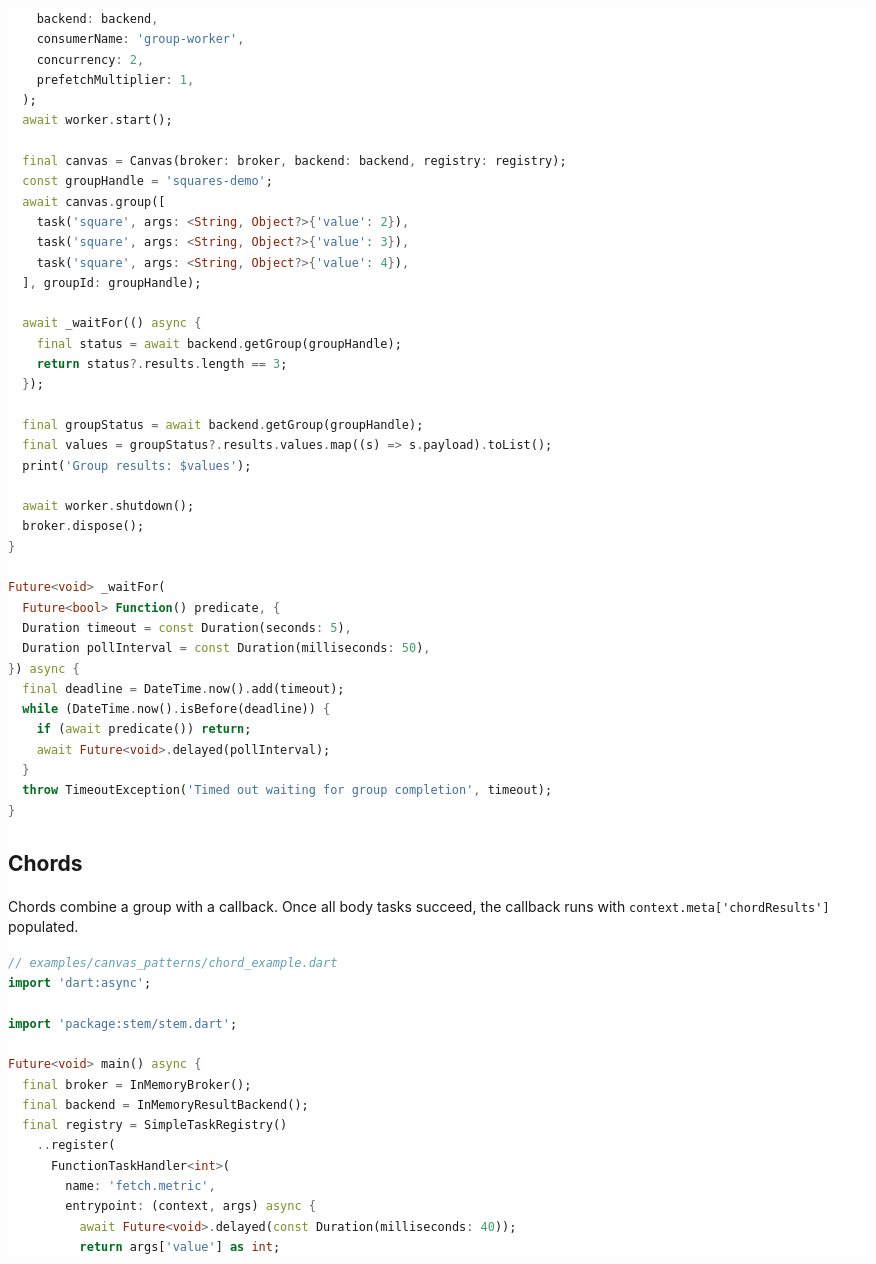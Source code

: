 ```dart
    backend: backend,
    consumerName: 'group-worker',
    concurrency: 2,
    prefetchMultiplier: 1,
  );
  await worker.start();

  final canvas = Canvas(broker: broker, backend: backend, registry: registry);
  const groupHandle = 'squares-demo';
  await canvas.group([
    task('square', args: <String, Object?>{'value': 2}),
    task('square', args: <String, Object?>{'value': 3}),
    task('square', args: <String, Object?>{'value': 4}),
  ], groupId: groupHandle);

  await _waitFor(() async {
    final status = await backend.getGroup(groupHandle);
    return status?.results.length == 3;
  });

  final groupStatus = await backend.getGroup(groupHandle);
  final values = groupStatus?.results.values.map((s) => s.payload).toList();
  print('Group results: $values');

  await worker.shutdown();
  broker.dispose();
}

Future<void> _waitFor(
  Future<bool> Function() predicate, {
  Duration timeout = const Duration(seconds: 5),
  Duration pollInterval = const Duration(milliseconds: 50),
}) async {
  final deadline = DateTime.now().add(timeout);
  while (DateTime.now().isBefore(deadline)) {
    if (await predicate()) return;
    await Future<void>.delayed(pollInterval);
  }
  throw TimeoutException('Timed out waiting for group completion', timeout);
}
```

## Chords

Chords combine a group with a callback. Once all body tasks succeed, the callback
runs with `context.meta['chordResults']` populated.

```dart
// examples/canvas_patterns/chord_example.dart
import 'dart:async';

import 'package:stem/stem.dart';

Future<void> main() async {
  final broker = InMemoryBroker();
  final backend = InMemoryResultBackend();
  final registry = SimpleTaskRegistry()
    ..register(
      FunctionTaskHandler<int>(
        name: 'fetch.metric',
        entrypoint: (context, args) async {
          await Future<void>.delayed(const Duration(milliseconds: 40));
          return args['value'] as int;
```